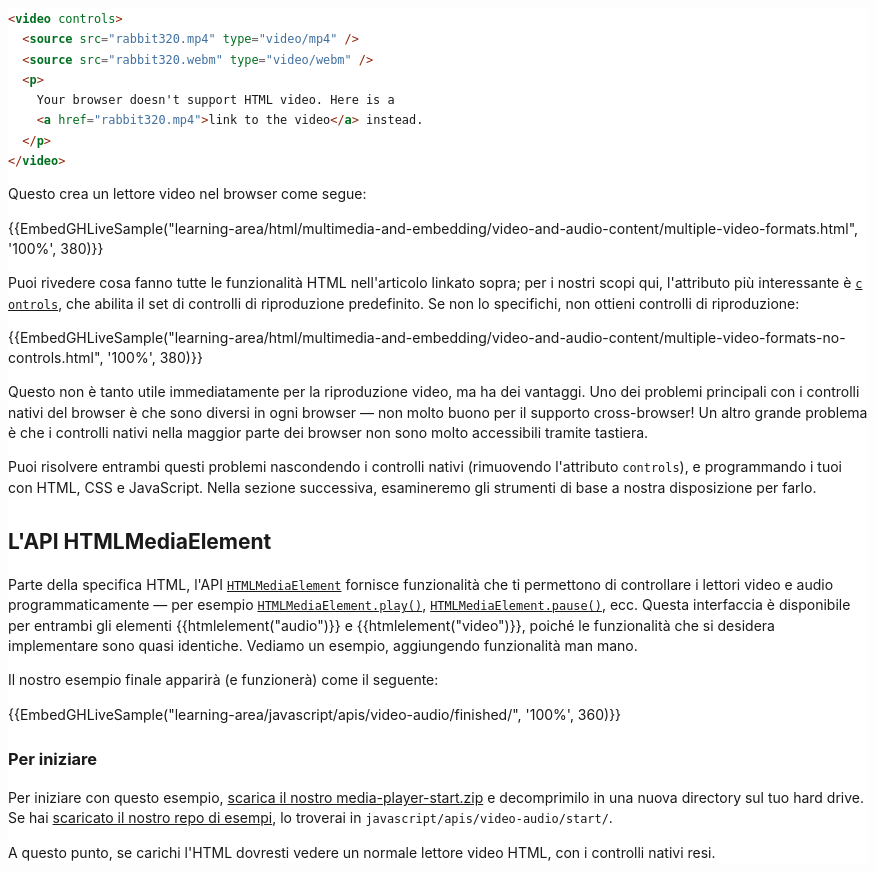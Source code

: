```html
<video controls>
  <source src="rabbit320.mp4" type="video/mp4" />
  <source src="rabbit320.webm" type="video/webm" />
  <p>
    Your browser doesn't support HTML video. Here is a
    <a href="rabbit320.mp4">link to the video</a> instead.
  </p>
</video>
```

Questo crea un lettore video nel browser come segue:

{{EmbedGHLiveSample("learning-area/html/multimedia-and-embedding/video-and-audio-content/multiple-video-formats.html", '100%', 380)}}

Puoi rivedere cosa fanno tutte le funzionalità HTML nell'articolo linkato sopra; per i nostri scopi qui, l'attributo più interessante è [`controls`](/it/docs/Web/HTML/Reference/Elements/video#controls), che abilita il set di controlli di riproduzione predefinito. Se non lo specifichi, non ottieni controlli di riproduzione:

{{EmbedGHLiveSample("learning-area/html/multimedia-and-embedding/video-and-audio-content/multiple-video-formats-no-controls.html", '100%', 380)}}

Questo non è tanto utile immediatamente per la riproduzione video, ma ha dei vantaggi. Uno dei problemi principali con i controlli nativi del browser è che sono diversi in ogni browser — non molto buono per il supporto cross-browser! Un altro grande problema è che i controlli nativi nella maggior parte dei browser non sono molto accessibili tramite tastiera.

Puoi risolvere entrambi questi problemi nascondendo i controlli nativi (rimuovendo l'attributo `controls`), e programmando i tuoi con HTML, CSS e JavaScript. Nella sezione successiva, esamineremo gli strumenti di base a nostra disposizione per farlo.

## L'API HTMLMediaElement

Parte della specifica HTML, l'API [`HTMLMediaElement`](/it/docs/Web/API/HTMLMediaElement) fornisce funzionalità che ti permettono di controllare i lettori video e audio programmaticamente — per esempio [`HTMLMediaElement.play()`](/it/docs/Web/API/HTMLMediaElement/play), [`HTMLMediaElement.pause()`](/it/docs/Web/API/HTMLMediaElement/pause), ecc. Questa interfaccia è disponibile per entrambi gli elementi {{htmlelement("audio")}} e {{htmlelement("video")}}, poiché le funzionalità che si desidera implementare sono quasi identiche. Vediamo un esempio, aggiungendo funzionalità man mano.

Il nostro esempio finale apparirà (e funzionerà) come il seguente:

{{EmbedGHLiveSample("learning-area/javascript/apis/video-audio/finished/", '100%', 360)}}

### Per iniziare

Per iniziare con questo esempio, [scarica il nostro media-player-start.zip](https://github.com/mdn/learning-area/blob/main/javascript/apis/video-audio/start/media-player-start.zip) e decomprimilo in una nuova directory sul tuo hard drive. Se hai [scaricato il nostro repo di esempi](https://github.com/mdn/learning-area), lo troverai in `javascript/apis/video-audio/start/`.

A questo punto, se carichi l'HTML dovresti vedere un normale lettore video HTML, con i controlli nativi resi.
